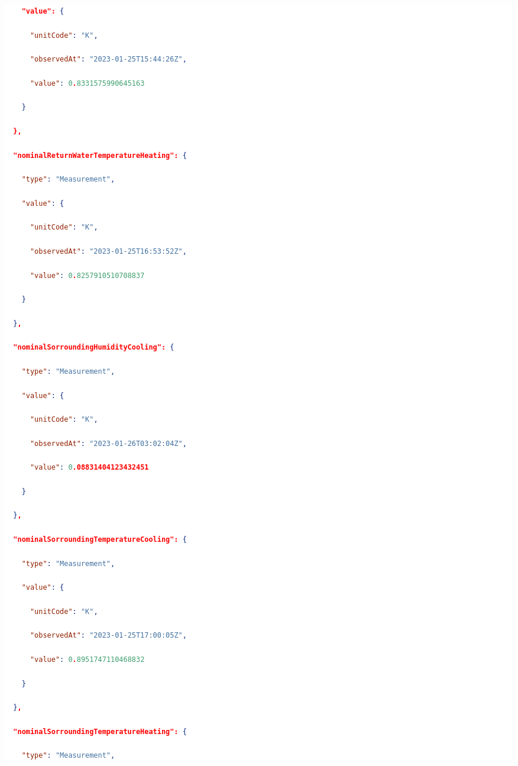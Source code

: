 ```json  
    "value": {
  
      "unitCode": "K",
  
      "observedAt": "2023-01-25T15:44:26Z",
  
      "value": 0.8331575990645163
  
    }
  
  },
  
  "nominalReturnWaterTemperatureHeating": {
  
    "type": "Measurement",
  
    "value": {
  
      "unitCode": "K",
  
      "observedAt": "2023-01-25T16:53:52Z",
  
      "value": 0.8257910510708837
  
    }
  
  },
  
  "nominalSorroundingHumidityCooling": {
  
    "type": "Measurement",
  
    "value": {
  
      "unitCode": "K",
  
      "observedAt": "2023-01-26T03:02:04Z",
  
      "value": 0.08831404123432451
  
    }
  
  },
  
  "nominalSorroundingTemperatureCooling": {
  
    "type": "Measurement",
  
    "value": {
  
      "unitCode": "K",
  
      "observedAt": "2023-01-25T17:00:05Z",
  
      "value": 0.8951747110468832
  
    }
  
  },
  
  "nominalSorroundingTemperatureHeating": {
  
    "type": "Measurement",
```